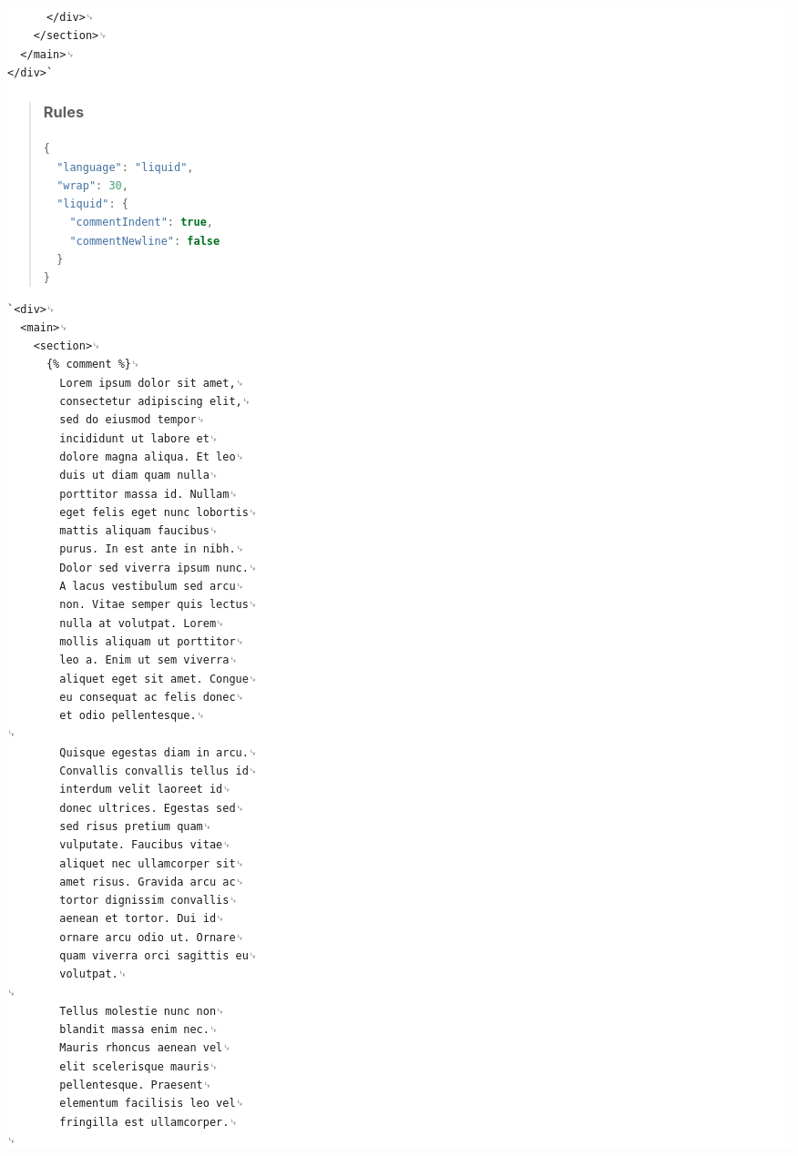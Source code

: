           </div>␊
        </section>␊
      </main>␊
    </div>`

> <h3>Rules</h3>
> 
> ```js
> {
>   "language": "liquid",
>   "wrap": 30,
>   "liquid": {
>     "commentIndent": true,
>     "commentNewline": false
>   }
> }
> ```

    `<div>␊
      <main>␊
        <section>␊
          {% comment %}␊
            Lorem ipsum dolor sit amet,␊
            consectetur adipiscing elit,␊
            sed do eiusmod tempor␊
            incididunt ut labore et␊
            dolore magna aliqua. Et leo␊
            duis ut diam quam nulla␊
            porttitor massa id. Nullam␊
            eget felis eget nunc lobortis␊
            mattis aliquam faucibus␊
            purus. In est ante in nibh.␊
            Dolor sed viverra ipsum nunc.␊
            A lacus vestibulum sed arcu␊
            non. Vitae semper quis lectus␊
            nulla at volutpat. Lorem␊
            mollis aliquam ut porttitor␊
            leo a. Enim ut sem viverra␊
            aliquet eget sit amet. Congue␊
            eu consequat ac felis donec␊
            et odio pellentesque.␊
    ␊
            Quisque egestas diam in arcu.␊
            Convallis convallis tellus id␊
            interdum velit laoreet id␊
            donec ultrices. Egestas sed␊
            sed risus pretium quam␊
            vulputate. Faucibus vitae␊
            aliquet nec ullamcorper sit␊
            amet risus. Gravida arcu ac␊
            tortor dignissim convallis␊
            aenean et tortor. Dui id␊
            ornare arcu odio ut. Ornare␊
            quam viverra orci sagittis eu␊
            volutpat.␊
    ␊
            Tellus molestie nunc non␊
            blandit massa enim nec.␊
            Mauris rhoncus aenean vel␊
            elit scelerisque mauris␊
            pellentesque. Praesent␊
            elementum facilisis leo vel␊
            fringilla est ullamcorper.␊
    ␊